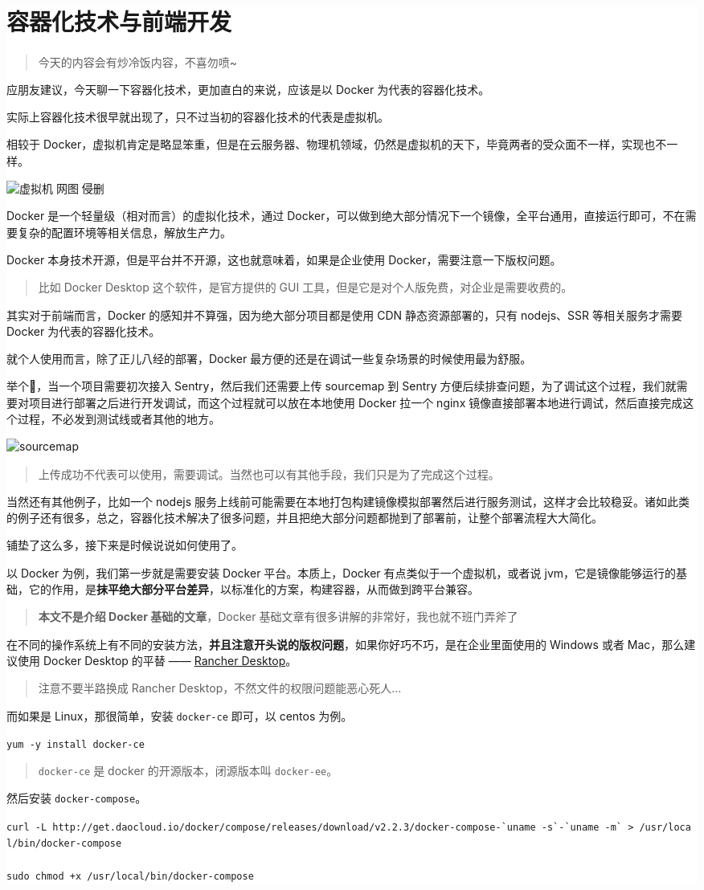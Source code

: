 # 容器化技术与前端开发

> 今天的内容会有炒冷饭内容，不喜勿喷~

应朋友建议，今天聊一下容器化技术，更加直白的来说，应该是以 Docker 为代表的容器化技术。

实际上容器化技术很早就出现了，只不过当初的容器化技术的代表是虚拟机。

相较于 Docker，虚拟机肯定是略显笨重，但是在云服务器、物理机领域，仍然是虚拟机的天下，毕竟两者的受众面不一样，实现也不一样。

![虚拟机 网图 侵删](https://pangji-home.com/eva_blogs/7ef51b678c00e22d88a52a9f10ec1b76.png)

Docker 是一个轻量级（相对而言）的虚拟化技术，通过 Docker，可以做到绝大部分情况下一个镜像，全平台通用，直接运行即可，不在需要复杂的配置环境等相关信息，解放生产力。

Docker 本身技术开源，但是平台并不开源，这也就意味着，如果是企业使用 Docker，需要注意一下版权问题。

> 比如 Docker Desktop 这个软件，是官方提供的 GUI 工具，但是它是对个人版免费，对企业是需要收费的。

其实对于前端而言，Docker 的感知并不算强，因为绝大部分项目都是使用 CDN 静态资源部署的，只有 nodejs、SSR 等相关服务才需要 Docker 为代表的容器化技术。

就个人使用而言，除了正儿八经的部署，Docker 最方便的还是在调试一些复杂场景的时候使用最为舒服。

举个🌰，当一个项目需要初次接入 Sentry，然后我们还需要上传 sourcemap 到 Sentry 方便后续排查问题，为了调试这个过程，我们就需要对项目进行部署之后进行开发调试，而这个过程就可以放在本地使用 Docker 拉一个 nginx 镜像直接部署本地进行调试，然后直接完成这个过程，不必发到测试线或者其他的地方。

![sourcemap](https://pangji-home.com/eva_blogs/WX20230627-112608%402x.png)

> 上传成功不代表可以使用，需要调试。当然也可以有其他手段，我们只是为了完成这个过程。

当然还有其他例子，比如一个 nodejs 服务上线前可能需要在本地打包构建镜像模拟部署然后进行服务测试，这样才会比较稳妥。诸如此类的例子还有很多，总之，容器化技术解决了很多问题，并且把绝大部分问题都抛到了部署前，让整个部署流程大大简化。

铺垫了这么多，接下来是时候说说如何使用了。

以 Docker 为例，我们第一步就是需要安装 Docker 平台。本质上，Docker 有点类似于一个虚拟机，或者说 jvm，它是镜像能够运行的基础，它的作用，是**抹平绝大部分平台差异**，以标准化的方案，构建容器，从而做到跨平台兼容。

> **本文不是介绍 Docker 基础的文章**，Docker 基础文章有很多讲解的非常好，我也就不班门弄斧了

在不同的操作系统上有不同的安装方法，**并且注意开头说的版权问题**，如果你好巧不巧，是在企业里面使用的 Windows 或者 Mac，那么建议使用 Docker Desktop 的平替 —— [Rancher Desktop](https://github.com/rancher-sandbox/rancher-desktop)。

> 注意不要半路换成 Rancher Desktop，不然文件的权限问题能恶心死人...

而如果是 Linux，那很简单，安装 `docker-ce` 即可，以 centos 为例。

```shell
yum -y install docker-ce
```

> `docker-ce` 是 docker 的开源版本，闭源版本叫 `docker-ee`。

然后安装 `docker-compose`。

```shell
curl -L http://get.daocloud.io/docker/compose/releases/download/v2.2.3/docker-compose-`uname -s`-`uname -m` > /usr/local/bin/docker-compose

sudo chmod +x /usr/local/bin/docker-compose
```
